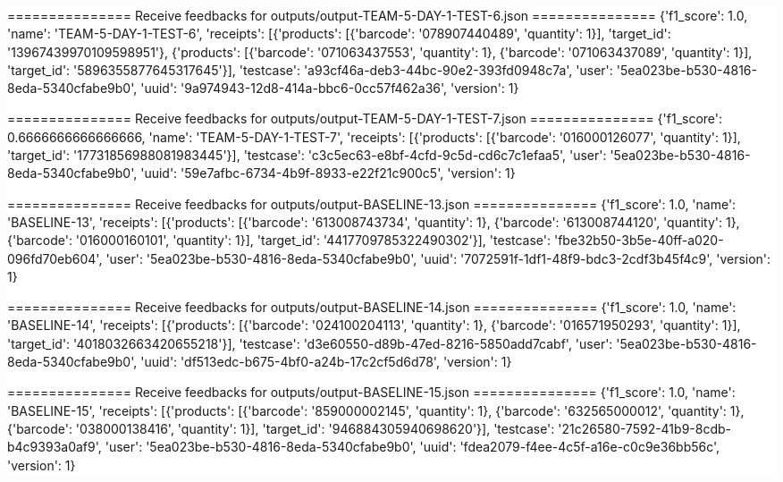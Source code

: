 =============== Receive feedbacks for outputs/output-TEAM-5-DAY-1-TEST-6.json ===============
{'f1_score': 1.0,
 'name': 'TEAM-5-DAY-1-TEST-6',
 'receipts': [{'products': [{'barcode': '078907440489', 'quantity': 1}],
               'target_id': '13967439970109598951'},
              {'products': [{'barcode': '071063437553', 'quantity': 1},
                            {'barcode': '071063437089', 'quantity': 1}],
               'target_id': '5896355877645317645'}],
 'testcase': 'a93cf46a-deb3-44bc-90e2-393fd0948c7a',
 'user': '5ea023be-b530-4816-8eda-5340cfabe9b0',
 'uuid': '9a974943-12d8-414a-bbc6-0cc57f462a36',
 'version': 1}

=============== Receive feedbacks for outputs/output-TEAM-5-DAY-1-TEST-7.json ===============
{'f1_score': 0.6666666666666666,
 'name': 'TEAM-5-DAY-1-TEST-7',
 'receipts': [{'products': [{'barcode': '016000126077', 'quantity': 1}],
               'target_id': '17731856988081983445'}],
 'testcase': 'c3c5ec63-e8bf-4cfd-9c5d-cd6c7c1efaa5',
 'user': '5ea023be-b530-4816-8eda-5340cfabe9b0',
 'uuid': '59e7afbc-6734-4b9f-8933-e22f21c900c5',
 'version': 1}

=============== Receive feedbacks for outputs/output-BASELINE-13.json ===============
{'f1_score': 1.0,
 'name': 'BASELINE-13',
 'receipts': [{'products': [{'barcode': '613008743734', 'quantity': 1},
                            {'barcode': '613008744120', 'quantity': 1},
                            {'barcode': '016000160101', 'quantity': 1}],
               'target_id': '4417709785322490302'}],
 'testcase': 'fbe32b50-3b5e-40ff-a020-096fd70eb604',
 'user': '5ea023be-b530-4816-8eda-5340cfabe9b0',
 'uuid': '7072591f-1df1-48f9-bdc3-2cdf3b45f4c9',
 'version': 1}

=============== Receive feedbacks for outputs/output-BASELINE-14.json ===============
{'f1_score': 1.0,
 'name': 'BASELINE-14',
 'receipts': [{'products': [{'barcode': '024100204113', 'quantity': 1},
                            {'barcode': '016571950293', 'quantity': 1}],
               'target_id': '4018032663420655218'}],
 'testcase': 'd3e60550-d89b-47ed-8216-5850add7cabf',
 'user': '5ea023be-b530-4816-8eda-5340cfabe9b0',
 'uuid': 'df513edc-b675-4bf0-a24b-17c2cf5d6d78',
 'version': 1}

=============== Receive feedbacks for outputs/output-BASELINE-15.json ===============
{'f1_score': 1.0,
 'name': 'BASELINE-15',
 'receipts': [{'products': [{'barcode': '859000002145', 'quantity': 1},
                            {'barcode': '632565000012', 'quantity': 1},
                            {'barcode': '038000138416', 'quantity': 1}],
               'target_id': '946884305940698620'}],
 'testcase': '21c26580-7592-41b9-8cdb-b4c9393a0af9',
 'user': '5ea023be-b530-4816-8eda-5340cfabe9b0',
 'uuid': 'fdea2079-f4ee-4c5f-a16e-c0c9e36bb56c',
 'version': 1}
